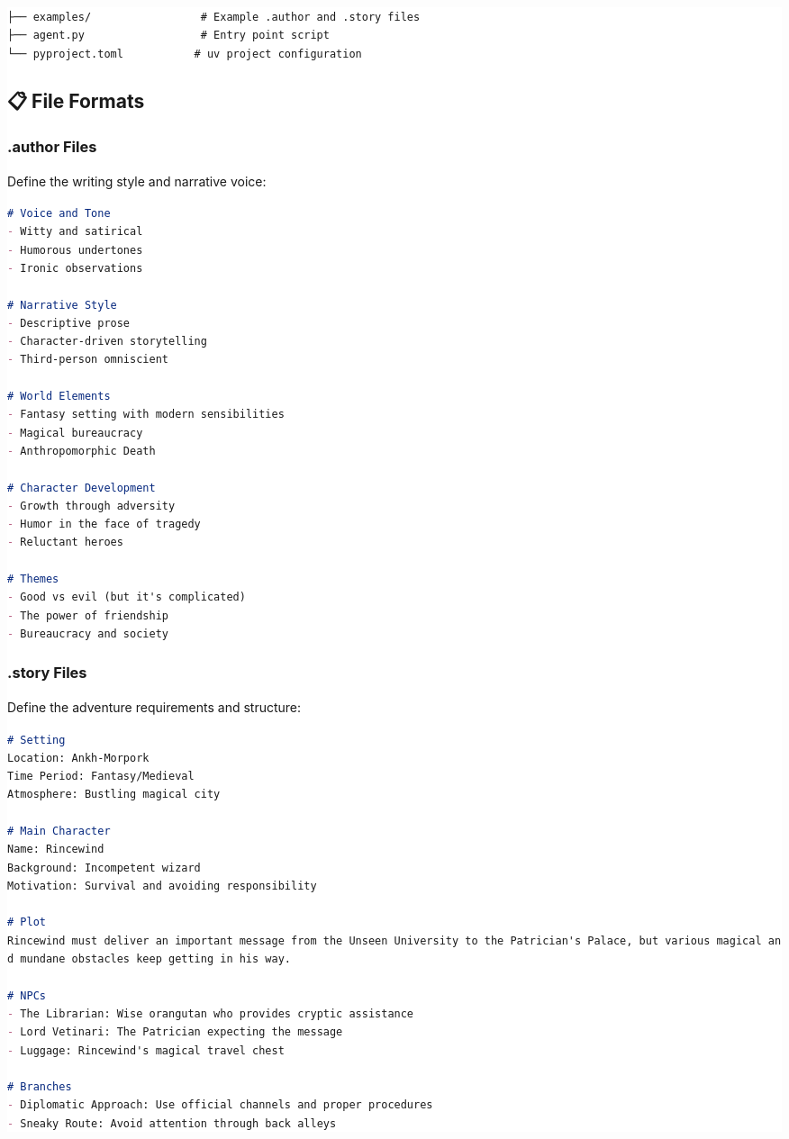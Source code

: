 ```
├── examples/                 # Example .author and .story files
├── agent.py                  # Entry point script
└── pyproject.toml           # uv project configuration
```

## 📋 File Formats

### .author Files
Define the writing style and narrative voice:

```markdown
# Voice and Tone
- Witty and satirical
- Humorous undertones
- Ironic observations

# Narrative Style
- Descriptive prose
- Character-driven storytelling
- Third-person omniscient

# World Elements
- Fantasy setting with modern sensibilities
- Magical bureaucracy
- Anthropomorphic Death

# Character Development
- Growth through adversity
- Humor in the face of tragedy
- Reluctant heroes

# Themes
- Good vs evil (but it's complicated)
- The power of friendship
- Bureaucracy and society
```

### .story Files
Define the adventure requirements and structure:

```markdown
# Setting
Location: Ankh-Morpork
Time Period: Fantasy/Medieval
Atmosphere: Bustling magical city

# Main Character
Name: Rincewind
Background: Incompetent wizard
Motivation: Survival and avoiding responsibility

# Plot
Rincewind must deliver an important message from the Unseen University to the Patrician's Palace, but various magical and mundane obstacles keep getting in his way.

# NPCs
- The Librarian: Wise orangutan who provides cryptic assistance
- Lord Vetinari: The Patrician expecting the message
- Luggage: Rincewind's magical travel chest

# Branches
- Diplomatic Approach: Use official channels and proper procedures
- Sneaky Route: Avoid attention through back alleys
```